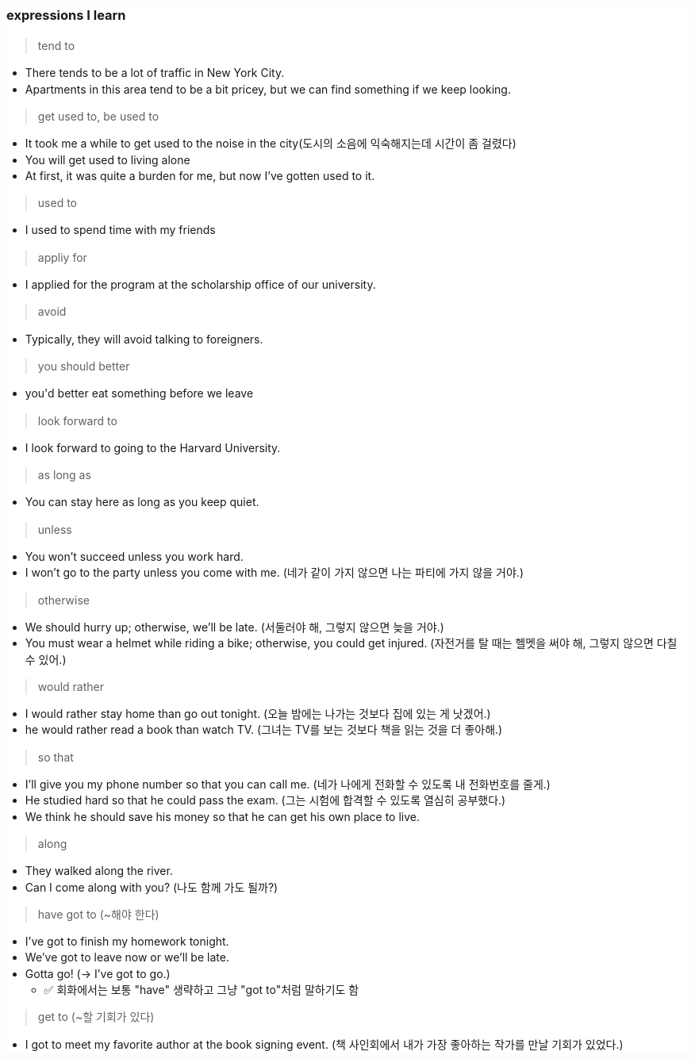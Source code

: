 ### expressions I learn
> tend to
- There tends to be a lot of traffic in New York City.
- Apartments in this area tend to be a bit pricey, but we can find something if we keep looking.

> get used to, be used to
- It took me a while to get used to the noise in the city(도시의 소음에 익숙해지는데 시간이 좀 걸렸다)
- You will get used to living alone
- At first, it was quite a burden for me, but now I’ve gotten used to it.

> used to
- I used to spend time with my friends

> appliy for
- I applied for the program at the scholarship office of our university.

> avoid
- Typically, they will avoid talking to foreigners.

> you should better
- you'd better eat something before we leave

> look forward to
- I look forward to going to the Harvard University.

> as long as
- You can stay here as long as you keep quiet. 

> unless
- You won’t succeed unless you work hard.
- I won’t go to the party unless you come with me. (네가 같이 가지 않으면 나는 파티에 가지 않을 거야.)

> otherwise
- We should hurry up; otherwise, we’ll be late. (서둘러야 해, 그렇지 않으면 늦을 거야.)
- You must wear a helmet while riding a bike; otherwise, you could get injured. (자전거를 탈 때는 헬멧을 써야 해, 그렇지 않으면 다칠 수 있어.)

> would rather
-  I would rather stay home than go out tonight. (오늘 밤에는 나가는 것보다 집에 있는 게 낫겠어.)
- he would rather read a book than watch TV. (그녀는 TV를 보는 것보다 책을 읽는 것을 더 좋아해.)

> so that
-  I’ll give you my phone number so that you can call me. (네가 나에게 전화할 수 있도록 내 전화번호를 줄게.)
- He studied hard so that he could pass the exam. (그는 시험에 합격할 수 있도록 열심히 공부했다.)
- We think he should save his money so that he can get his own place to live. 

> along
- They walked along the river.
- Can I come along with you? (나도 함께 가도 될까?)

> have got to (~해야 한다)
- I’ve got to finish my homework tonight.
- We’ve got to leave now or we’ll be late.
- Gotta go! (→ I’ve got to go.)
    + ✅ 회화에서는 보통 "have" 생략하고 그냥 "got to"처럼 말하기도 함

> get to (~할 기회가 있다)
- I got to meet my favorite author at the book signing event. (책 사인회에서 내가 가장 좋아하는 작가를 만날 기회가 있었다.)
